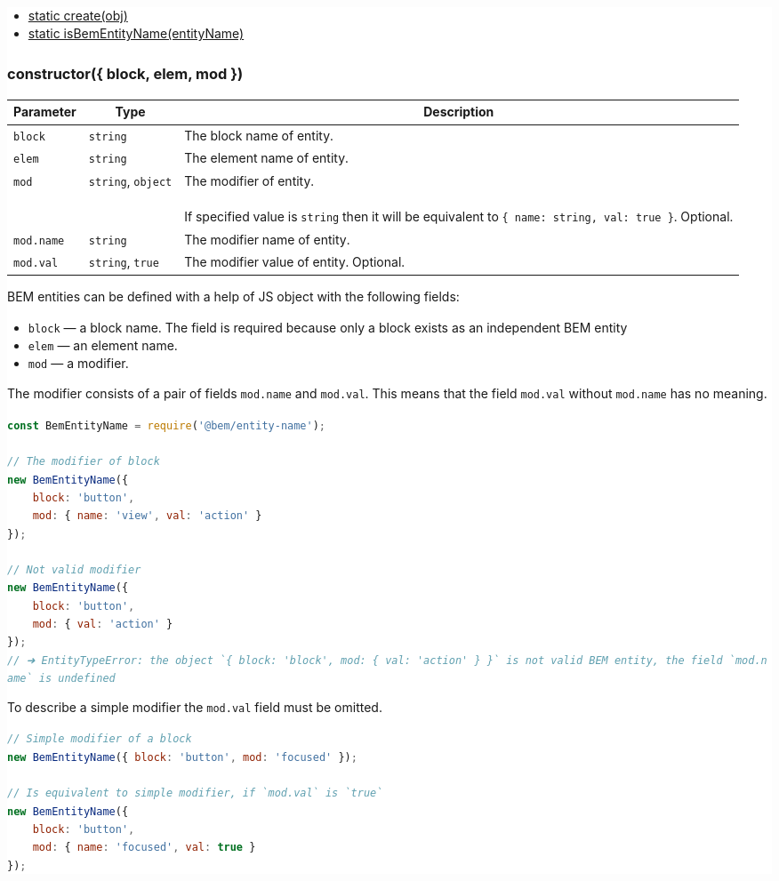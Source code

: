 * [static create(obj)](#static-createobj)
* [static isBemEntityName(entityName)](#static-isbementitynameentityname)

### constructor({ block, elem, mod })

Parameter | Type     | Description
----------|----------|------------------------------
`block`   | `string` | The block name of entity.
`elem`    | `string` | The element name of entity.
`mod`     | `string`, `object` | The modifier of entity.<br><br> If specified value is `string` then it will be equivalent to `{ name: string, val: true }`. Optional.
`mod.name`| `string` | The modifier name of entity.
`mod.val` | `string`, `true` | The modifier value of entity. Optional.

BEM entities can be defined with a help of JS object with the following fields:

* `block` — a block name. The field is required because only a block exists as an independent BEM entity
* `elem` — an element name.
* `mod` —  a modifier.

The modifier consists of a pair of fields `mod.name` and `mod.val`. This means that the field `mod.val` without `mod.name` has no meaning.

```js
const BemEntityName = require('@bem/entity-name');

// The modifier of block
new BemEntityName({
    block: 'button',
    mod: { name: 'view', val: 'action' }
});

// Not valid modifier
new BemEntityName({
    block: 'button',
    mod: { val: 'action' }
});
// ➜ EntityTypeError: the object `{ block: 'block', mod: { val: 'action' } }` is not valid BEM entity, the field `mod.name` is undefined
```

To describe a simple modifier the `mod.val` field must be omitted.

```js
// Simple modifier of a block
new BemEntityName({ block: 'button', mod: 'focused' });

// Is equivalent to simple modifier, if `mod.val` is `true`
new BemEntityName({
    block: 'button',
    mod: { name: 'focused', val: true }
});
```

